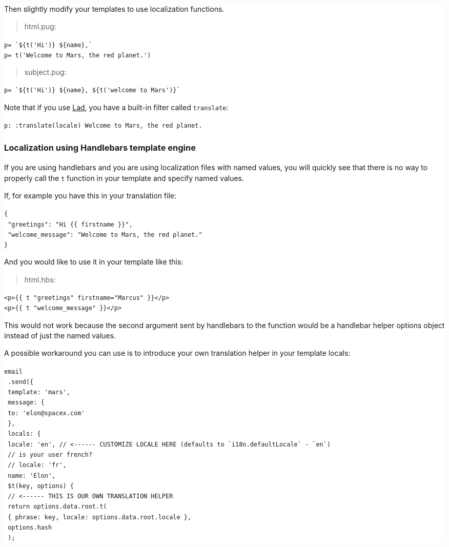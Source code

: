 Then slightly modify your templates to use localization functions.

> html.pug:
> 

```
p= `${t('Hi')} ${name},`
p= t('Welcome to Mars, the red planet.')
```

> subject.pug:
> 

```
p= `${t('Hi')} ${name}, ${t('welcome to Mars')}`
```

Note that if you use [Lad](https://lad.js.org/), you have a built-in filter called `translate`:

```
p: :translate(locale) Welcome to Mars, the red planet.
```

### Localization using Handlebars template engine

If you are using handlebars and you are using localization files with named values, you will quickly see that there is no way to properly call the `t` function in your template and specify named values.

If, for example you have this in your translation file:

```
{
 "greetings": "Hi {{ firstname }}",
 "welcome_message": "Welcome to Mars, the red planet."
}
```

And you would like to use it in your template like this:

> html.hbs:
> 

```
<p>{{ t "greetings" firstname="Marcus" }}</p>
<p>{{ t "welcome_message" }}</p>
```

This would not work because the second argument sent by handlebars to the function would be a handlebar helper options object instead of just the named values.

A possible workaround you can use is to introduce your own translation helper in your template locals:

```
email
 .send({
 template: 'mars',
 message: {
 to: 'elon@spacex.com'
 },
 locals: {
 locale: 'en', // <------ CUSTOMIZE LOCALE HERE (defaults to `i18n.defaultLocale` - `en`)
 // is your user french?
 // locale: 'fr',
 name: 'Elon',
 $t(key, options) {
 // <------ THIS IS OUR OWN TRANSLATION HELPER
 return options.data.root.t(
 { phrase: key, locale: options.data.root.locale },
 options.hash
 );
```